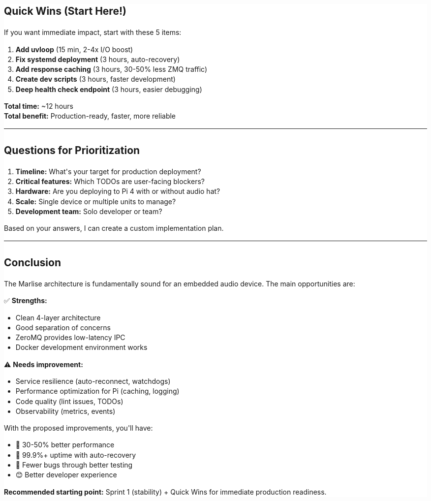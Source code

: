 ## Quick Wins (Start Here!)

If you want immediate impact, start with these 5 items:

1. **Add uvloop** (15 min, 2-4x I/O boost)
2. **Fix systemd deployment** (3 hours, auto-recovery)
3. **Add response caching** (3 hours, 30-50% less ZMQ traffic)
4. **Create dev scripts** (3 hours, faster development)
5. **Deep health check endpoint** (3 hours, easier debugging)

**Total time:** ~12 hours  
**Total benefit:** Production-ready, faster, more reliable

---

## Questions for Prioritization

1. **Timeline:** What's your target for production deployment?
2. **Critical features:** Which TODOs are user-facing blockers?
3. **Hardware:** Are you deploying to Pi 4 with or without audio hat?
4. **Scale:** Single device or multiple units to manage?
5. **Development team:** Solo developer or team?

Based on your answers, I can create a custom implementation plan.

---

## Conclusion

The Marlise architecture is fundamentally sound for an embedded audio device. The main opportunities are:

✅ **Strengths:**
- Clean 4-layer architecture
- Good separation of concerns
- ZeroMQ provides low-latency IPC
- Docker development environment works

⚠️ **Needs improvement:**
- Service resilience (auto-reconnect, watchdogs)
- Performance optimization for Pi (caching, logging)
- Code quality (lint issues, TODOs)
- Observability (metrics, events)

With the proposed improvements, you'll have:
- 🚀 30-50% better performance
- 💪 99.9%+ uptime with auto-recovery
- 🐛 Fewer bugs through better testing
- 😊 Better developer experience

**Recommended starting point:** Sprint 1 (stability) + Quick Wins for immediate production readiness.
